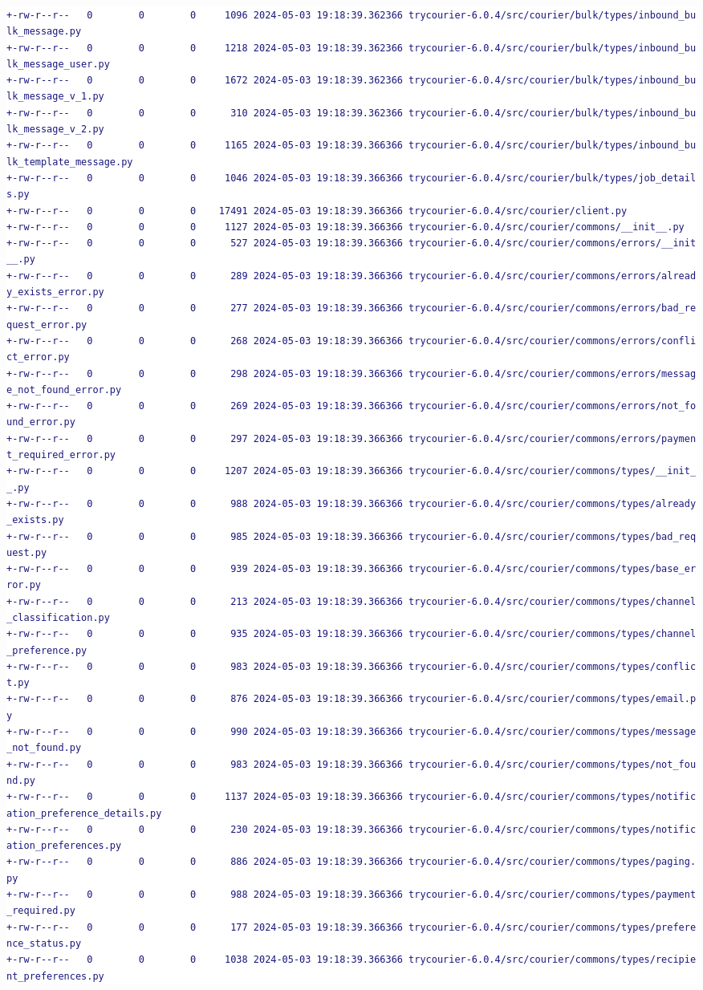```diff
+-rw-r--r--   0        0        0     1096 2024-05-03 19:18:39.362366 trycourier-6.0.4/src/courier/bulk/types/inbound_bulk_message.py
+-rw-r--r--   0        0        0     1218 2024-05-03 19:18:39.362366 trycourier-6.0.4/src/courier/bulk/types/inbound_bulk_message_user.py
+-rw-r--r--   0        0        0     1672 2024-05-03 19:18:39.362366 trycourier-6.0.4/src/courier/bulk/types/inbound_bulk_message_v_1.py
+-rw-r--r--   0        0        0      310 2024-05-03 19:18:39.362366 trycourier-6.0.4/src/courier/bulk/types/inbound_bulk_message_v_2.py
+-rw-r--r--   0        0        0     1165 2024-05-03 19:18:39.366366 trycourier-6.0.4/src/courier/bulk/types/inbound_bulk_template_message.py
+-rw-r--r--   0        0        0     1046 2024-05-03 19:18:39.366366 trycourier-6.0.4/src/courier/bulk/types/job_details.py
+-rw-r--r--   0        0        0    17491 2024-05-03 19:18:39.366366 trycourier-6.0.4/src/courier/client.py
+-rw-r--r--   0        0        0     1127 2024-05-03 19:18:39.366366 trycourier-6.0.4/src/courier/commons/__init__.py
+-rw-r--r--   0        0        0      527 2024-05-03 19:18:39.366366 trycourier-6.0.4/src/courier/commons/errors/__init__.py
+-rw-r--r--   0        0        0      289 2024-05-03 19:18:39.366366 trycourier-6.0.4/src/courier/commons/errors/already_exists_error.py
+-rw-r--r--   0        0        0      277 2024-05-03 19:18:39.366366 trycourier-6.0.4/src/courier/commons/errors/bad_request_error.py
+-rw-r--r--   0        0        0      268 2024-05-03 19:18:39.366366 trycourier-6.0.4/src/courier/commons/errors/conflict_error.py
+-rw-r--r--   0        0        0      298 2024-05-03 19:18:39.366366 trycourier-6.0.4/src/courier/commons/errors/message_not_found_error.py
+-rw-r--r--   0        0        0      269 2024-05-03 19:18:39.366366 trycourier-6.0.4/src/courier/commons/errors/not_found_error.py
+-rw-r--r--   0        0        0      297 2024-05-03 19:18:39.366366 trycourier-6.0.4/src/courier/commons/errors/payment_required_error.py
+-rw-r--r--   0        0        0     1207 2024-05-03 19:18:39.366366 trycourier-6.0.4/src/courier/commons/types/__init__.py
+-rw-r--r--   0        0        0      988 2024-05-03 19:18:39.366366 trycourier-6.0.4/src/courier/commons/types/already_exists.py
+-rw-r--r--   0        0        0      985 2024-05-03 19:18:39.366366 trycourier-6.0.4/src/courier/commons/types/bad_request.py
+-rw-r--r--   0        0        0      939 2024-05-03 19:18:39.366366 trycourier-6.0.4/src/courier/commons/types/base_error.py
+-rw-r--r--   0        0        0      213 2024-05-03 19:18:39.366366 trycourier-6.0.4/src/courier/commons/types/channel_classification.py
+-rw-r--r--   0        0        0      935 2024-05-03 19:18:39.366366 trycourier-6.0.4/src/courier/commons/types/channel_preference.py
+-rw-r--r--   0        0        0      983 2024-05-03 19:18:39.366366 trycourier-6.0.4/src/courier/commons/types/conflict.py
+-rw-r--r--   0        0        0      876 2024-05-03 19:18:39.366366 trycourier-6.0.4/src/courier/commons/types/email.py
+-rw-r--r--   0        0        0      990 2024-05-03 19:18:39.366366 trycourier-6.0.4/src/courier/commons/types/message_not_found.py
+-rw-r--r--   0        0        0      983 2024-05-03 19:18:39.366366 trycourier-6.0.4/src/courier/commons/types/not_found.py
+-rw-r--r--   0        0        0     1137 2024-05-03 19:18:39.366366 trycourier-6.0.4/src/courier/commons/types/notification_preference_details.py
+-rw-r--r--   0        0        0      230 2024-05-03 19:18:39.366366 trycourier-6.0.4/src/courier/commons/types/notification_preferences.py
+-rw-r--r--   0        0        0      886 2024-05-03 19:18:39.366366 trycourier-6.0.4/src/courier/commons/types/paging.py
+-rw-r--r--   0        0        0      988 2024-05-03 19:18:39.366366 trycourier-6.0.4/src/courier/commons/types/payment_required.py
+-rw-r--r--   0        0        0      177 2024-05-03 19:18:39.366366 trycourier-6.0.4/src/courier/commons/types/preference_status.py
+-rw-r--r--   0        0        0     1038 2024-05-03 19:18:39.366366 trycourier-6.0.4/src/courier/commons/types/recipient_preferences.py
```